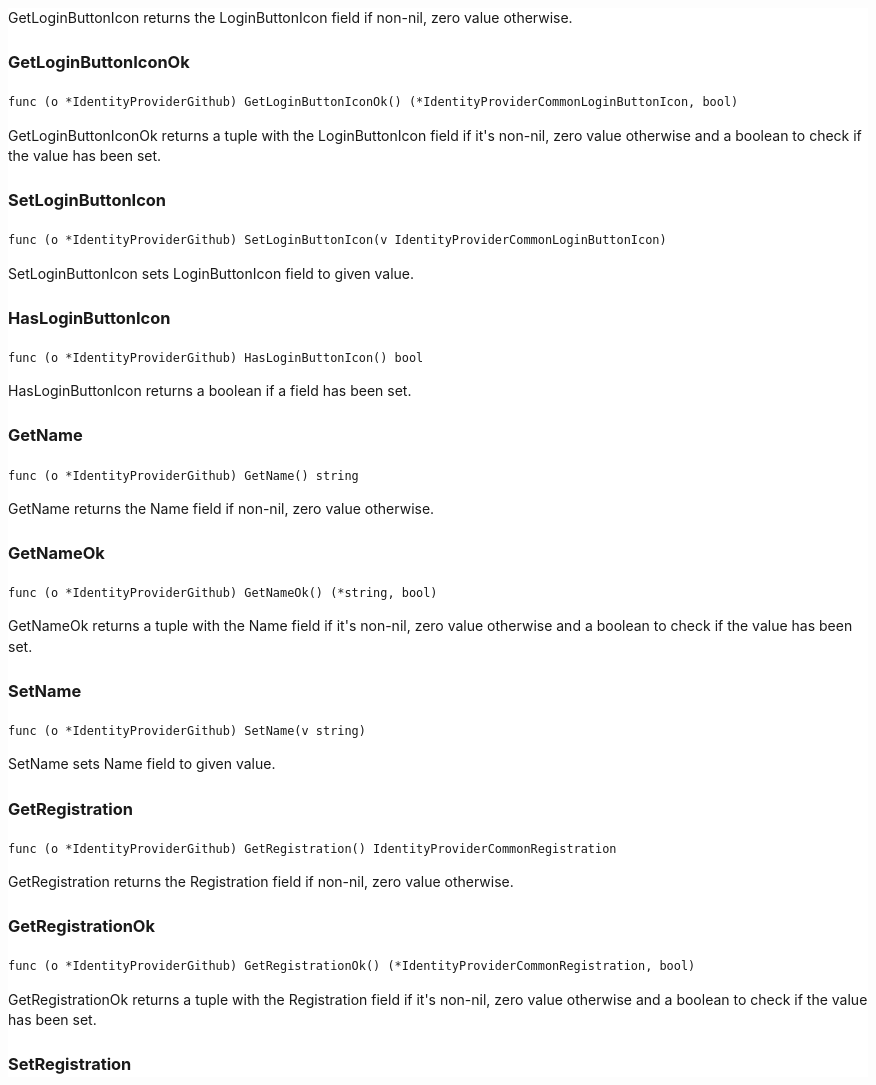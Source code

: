 GetLoginButtonIcon returns the LoginButtonIcon field if non-nil, zero value otherwise.

### GetLoginButtonIconOk

`func (o *IdentityProviderGithub) GetLoginButtonIconOk() (*IdentityProviderCommonLoginButtonIcon, bool)`

GetLoginButtonIconOk returns a tuple with the LoginButtonIcon field if it's non-nil, zero value otherwise
and a boolean to check if the value has been set.

### SetLoginButtonIcon

`func (o *IdentityProviderGithub) SetLoginButtonIcon(v IdentityProviderCommonLoginButtonIcon)`

SetLoginButtonIcon sets LoginButtonIcon field to given value.

### HasLoginButtonIcon

`func (o *IdentityProviderGithub) HasLoginButtonIcon() bool`

HasLoginButtonIcon returns a boolean if a field has been set.

### GetName

`func (o *IdentityProviderGithub) GetName() string`

GetName returns the Name field if non-nil, zero value otherwise.

### GetNameOk

`func (o *IdentityProviderGithub) GetNameOk() (*string, bool)`

GetNameOk returns a tuple with the Name field if it's non-nil, zero value otherwise
and a boolean to check if the value has been set.

### SetName

`func (o *IdentityProviderGithub) SetName(v string)`

SetName sets Name field to given value.


### GetRegistration

`func (o *IdentityProviderGithub) GetRegistration() IdentityProviderCommonRegistration`

GetRegistration returns the Registration field if non-nil, zero value otherwise.

### GetRegistrationOk

`func (o *IdentityProviderGithub) GetRegistrationOk() (*IdentityProviderCommonRegistration, bool)`

GetRegistrationOk returns a tuple with the Registration field if it's non-nil, zero value otherwise
and a boolean to check if the value has been set.

### SetRegistration
